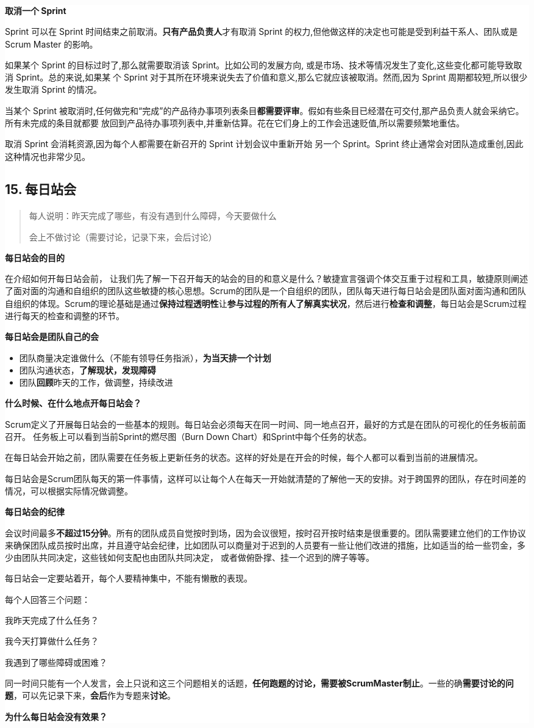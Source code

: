 **取消一个 Sprint**

Sprint 可以在 Sprint 时间结束之前取消。**只有产品负责人**才有取消 Sprint 的权力,但他做这样的决定也可能是受到利益干系人、团队或是 Scrum Master 的影响。

如果某个 Sprint 的目标过时了,那么就需要取消该 Sprint。比如公司的发展方向, 或是市场、技术等情况发生了变化,这些变化都可能导致取消 Sprint。总的来说,如果某 个 Sprint 对于其所在环境来说失去了价值和意义,那么它就应该被取消。然而,因为 Sprint 周期都较短,所以很少发生取消 Sprint 的情况。

当某个 Sprint 被取消时,任何做完和“完成”的产品待办事项列表条目**都需要评审**。假如有些条目已经潜在可交付,那产品负责人就会采纳它。所有未完成的条目就都要 放回到产品待办事项列表中,并重新估算。花在它们身上的工作会迅速贬值,所以需要频繁地重估。

取消 Sprint 会消耗资源,因为每个人都需要在新召开的 Sprint 计划会议中重新开始 另一个 Sprint。Sprint 终止通常会对团队造成重创,因此这种情况也非常少见。



## 15. 每日站会

>每人说明：昨天完成了哪些，有没有遇到什么障碍，今天要做什么
>
>会上不做讨论（需要讨论，记录下来，会后讨论）



**每日站会的目的**   

在介绍如何开每日站会前， 让我们先了解一下召开每天的站会的目的和意义是什么？敏捷宣言强调个体交互重于过程和工具，敏捷原则阐述了面对面的沟通和自组织的团队这些敏捷的核心思想。Scrum的团队是一个自组织的团队，团队每天进行每日站会是团队面对面沟通和团队自组织的体现。Scrum的理论基础是通过**保持过程透明性**让**参与过程的所有人了解真实状况**，然后进行**检查和调整**，每日站会是Scrum过程进行每天的检查和调整的环节。

**每日站会是团队自己的会**   

- 团队商量决定谁做什么（不能有领导任务指派），**为当天排一个计划**
- 团队沟通状态，**了解现状，发现障碍**
- 团队**回顾**昨天的工作，做调整，持续改进

**什么时候、在什么地点开每日站会？**

Scrum定义了开展每日站会的一些基本的规则。每日站会必须每天在同一时间、同一地点召开，最好的方式是在团队的可视化的任务板前面召开。 任务板上可以看到当前Sprint的燃尽图（Burn Down Chart）和Sprint中每个任务的状态。

在每日站会开始之前，团队需要在任务板上更新任务的状态。这样的好处是在开会的时候，每个人都可以看到当前的进展情况。

每日站会是Scrum团队每天的第一件事情，这样可以让每个人在每天一开始就清楚的了解他一天的安排。对于跨国界的团队，存在时间差的情况，可以根据实际情况做调整。

**每日站会的纪律**

会议时间最多**不超过15分钟**。所有的团队成员自觉按时到场，因为会议很短，按时召开按时结束是很重要的。团队需要建立他们的工作协议来确保团队成员按时出席，并且遵守站会纪律，比如团队可以商量对于迟到的人员要有一些让他们改进的措施，比如适当的给一些罚金，多少由团队共同决定，这些钱如何支配也由团队共同决定， 或者做俯卧撑、挂一个迟到的牌子等等。

每日站会一定要站着开，每个人要精神集中，不能有懒散的表现。

每个人回答三个问题：

我昨天完成了什么任务？

我今天打算做什么任务？

我遇到了哪些障碍或困难？

同一时间只能有一个人发言，会上只说和这三个问题相关的话题，**任何跑题的讨论，需要被ScrumMaster制止**。一些的确**需要讨论的问题**，可以先记录下来，**会后**作为专题来**讨论**。

**为什么每日站会没有效果？**
